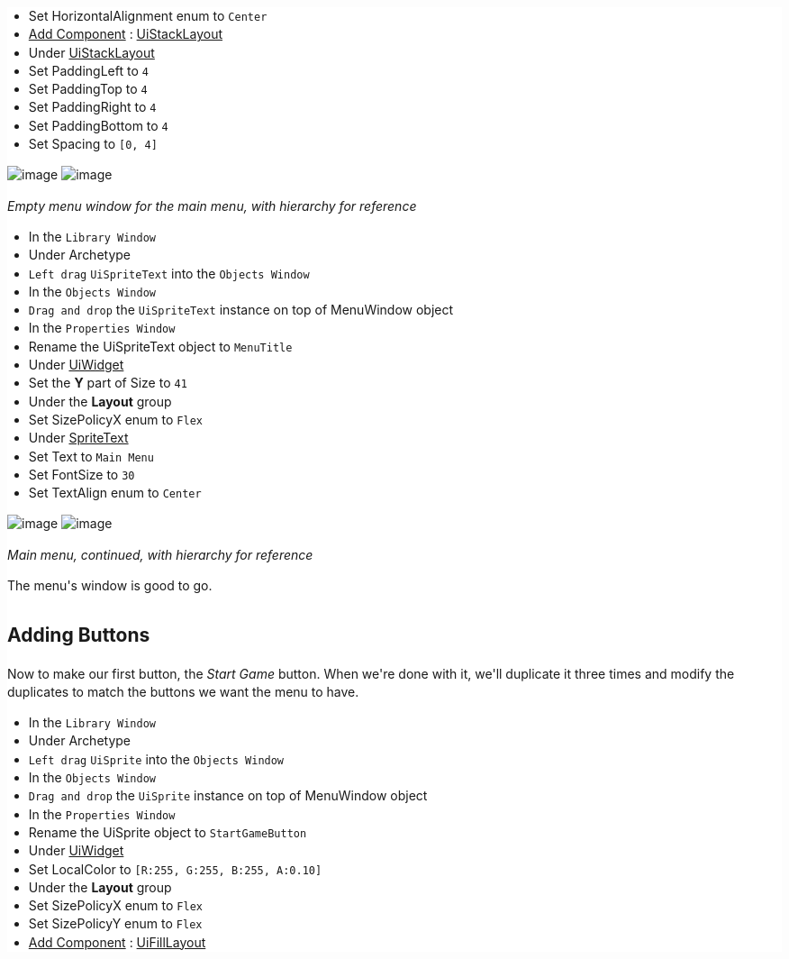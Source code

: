    - Set HorizontalAlignment enum to `Center`
 - [ Add Component](https://github.com/ZilchEngine/ZilchDocs/blob/master/zilch_editor_documentation/zilchmanual/editor/addremovecomponent.markdown) : [ UiStackLayout](https://github.com/ZilchEngine/ZilchDocs/blob/master/code_reference/class_reference/uistacklayout.markdown)
 - Under [ UiStackLayout](https://github.com/ZilchEngine/ZilchDocs/blob/master/code_reference/class_reference/uistacklayout.markdown)
  - Set PaddingLeft  to `4`
  - Set PaddingTop  to `4`
  - Set PaddingRight  to `4`
  - Set PaddingBottom  to `4`
  - Set Spacing  to `[0, 4]`



![image](https://raw.githubusercontent.com/ZilchEngine/ZilchFiles/master/doc_files/98989.png) ![image](https://raw.githubusercontent.com/ZilchEngine/ZilchFiles/master/doc_files/101912.png)


*Empty menu window for the main menu, with hierarchy for reference*


- In the `Library Window`
 - Under Archetype 
  - `Left drag` `UiSpriteText` into the `Objects Window`
- In the `Objects Window`
 - `Drag and drop` the `UiSpriteText` instance on top of MenuWindow object
- In the `Properties Window`
 - Rename the UiSpriteText object to `MenuTitle`
 - Under [ UiWidget](https://github.com/ZilchEngine/ZilchDocs/blob/master/code_reference/class_reference/uiwidget.markdown)
  - Set the **Y** part of Size  to `41`
  - Under the **Layout** group
   - Set SizePolicyX enum to `Flex`
 - Under [ SpriteText](https://github.com/ZilchEngine/ZilchDocs/blob/master/code_reference/class_reference/spritetext.markdown)
  - Set Text  to `Main Menu`
  - Set FontSize  to `30`
  - Set TextAlign enum to `Center`



![image](https://raw.githubusercontent.com/ZilchEngine/ZilchFiles/master/doc_files/98991.png) ![image](https://raw.githubusercontent.com/ZilchEngine/ZilchFiles/master/doc_files/101914.png)


*Main menu, continued, with hierarchy for reference*


The menu's window is good to go.

 ##  Adding Buttons

Now to make our first button, the *Start Game* button. When we're done with it, we'll duplicate it three times and modify the duplicates to match the buttons we want the menu to have.

- In the `Library Window`
 - Under Archetype 
  - `Left drag` `UiSprite` into the `Objects Window`
- In the `Objects Window`
 - `Drag and drop` the `UiSprite` instance on top of MenuWindow object
- In the `Properties Window`
 - Rename the UiSprite object to `StartGameButton`
 - Under [ UiWidget](https://github.com/ZilchEngine/ZilchDocs/blob/master/code_reference/class_reference/uiwidget.markdown)
  - Set LocalColor  to `[R:255, G:255, B:255, A:0.10]`
  - Under the **Layout** group
   - Set SizePolicyX enum to `Flex`
   - Set SizePolicyY enum to `Flex`
 - [ Add Component](https://github.com/ZilchEngine/ZilchDocs/blob/master/zilch_editor_documentation/zilchmanual/editor/addremovecomponent.markdown) : [ UiFillLayout](https://github.com/ZilchEngine/ZilchDocs/blob/master/code_reference/class_reference/uifilllayout.markdown)
